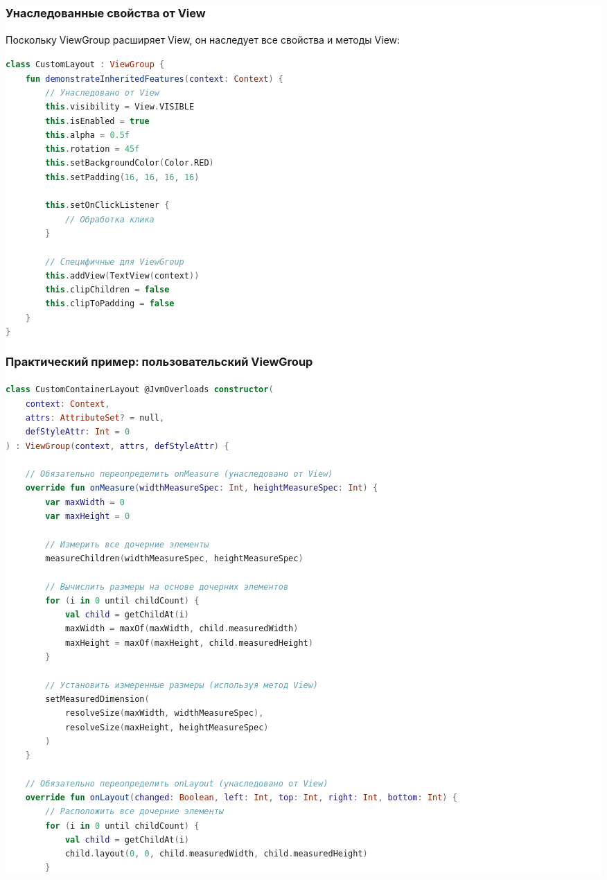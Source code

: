 ### Унаследованные свойства от View

Поскольку ViewGroup расширяет View, он наследует все свойства и методы View:

```kotlin
class CustomLayout : ViewGroup {
    fun demonstrateInheritedFeatures(context: Context) {
        // Унаследовано от View
        this.visibility = View.VISIBLE
        this.isEnabled = true
        this.alpha = 0.5f
        this.rotation = 45f
        this.setBackgroundColor(Color.RED)
        this.setPadding(16, 16, 16, 16)

        this.setOnClickListener {
            // Обработка клика
        }

        // Специфичные для ViewGroup
        this.addView(TextView(context))
        this.clipChildren = false
        this.clipToPadding = false
    }
}
```

### Практический пример: пользовательский ViewGroup

```kotlin
class CustomContainerLayout @JvmOverloads constructor(
    context: Context,
    attrs: AttributeSet? = null,
    defStyleAttr: Int = 0
) : ViewGroup(context, attrs, defStyleAttr) {

    // Обязательно переопределить onMeasure (унаследовано от View)
    override fun onMeasure(widthMeasureSpec: Int, heightMeasureSpec: Int) {
        var maxWidth = 0
        var maxHeight = 0

        // Измерить все дочерние элементы
        measureChildren(widthMeasureSpec, heightMeasureSpec)

        // Вычислить размеры на основе дочерних элементов
        for (i in 0 until childCount) {
            val child = getChildAt(i)
            maxWidth = maxOf(maxWidth, child.measuredWidth)
            maxHeight = maxOf(maxHeight, child.measuredHeight)
        }

        // Установить измеренные размеры (используя метод View)
        setMeasuredDimension(
            resolveSize(maxWidth, widthMeasureSpec),
            resolveSize(maxHeight, heightMeasureSpec)
        )
    }

    // Обязательно переопределить onLayout (унаследовано от View)
    override fun onLayout(changed: Boolean, left: Int, top: Int, right: Int, bottom: Int) {
        // Расположить все дочерние элементы
        for (i in 0 until childCount) {
            val child = getChildAt(i)
            child.layout(0, 0, child.measuredWidth, child.measuredHeight)
        }
```